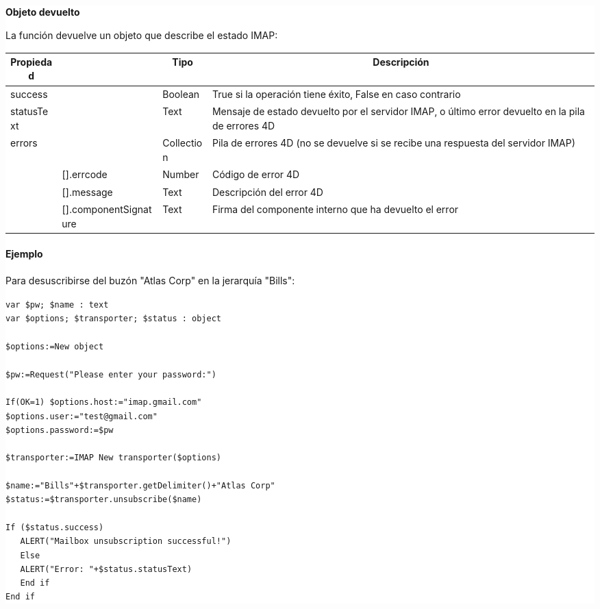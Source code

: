 **Objeto devuelto**

La función devuelve un objeto que describe el estado IMAP:

| Propiedad  |                                                                                             | Tipo       | Descripción                                                                                         |
| ---------- | ------------------------------------------------------------------------------------------- | ---------- | --------------------------------------------------------------------------------------------------- |
| success    |                                                                                             | Boolean    | True si la operación tiene éxito, False en caso contrario                                           |
| statusText |                                                                                             | Text       | Mensaje de estado devuelto por el servidor IMAP, o último error devuelto en la pila de errores 4D   |
| errors     |                                                                                             | Collection | Pila de errores 4D (no se devuelve si se recibe una respuesta del servidor IMAP) |
|            | \[].errcode            | Number     | Código de error 4D                                                                                  |
|            | \[].message            | Text       | Descripción del error 4D                                                                            |
|            | \[].componentSignature | Text       | Firma del componente interno que ha devuelto el error                                               |

#### Ejemplo

Para desuscribirse del buzón "Atlas Corp" en la jerarquía "Bills":

```4d
var $pw; $name : text
var $options; $transporter; $status : object

$options:=New object

$pw:=Request("Please enter your password:")

If(OK=1) $options.host:="imap.gmail.com"
$options.user:="test@gmail.com"
$options.password:=$pw

$transporter:=IMAP New transporter($options)

$name:="Bills"+$transporter.getDelimiter()+"Atlas Corp"
$status:=$transporter.unsubscribe($name)

If ($status.success)
   ALERT("Mailbox unsubscription successful!")
   Else
   ALERT("Error: "+$status.statusText)
   End if
End if
```





